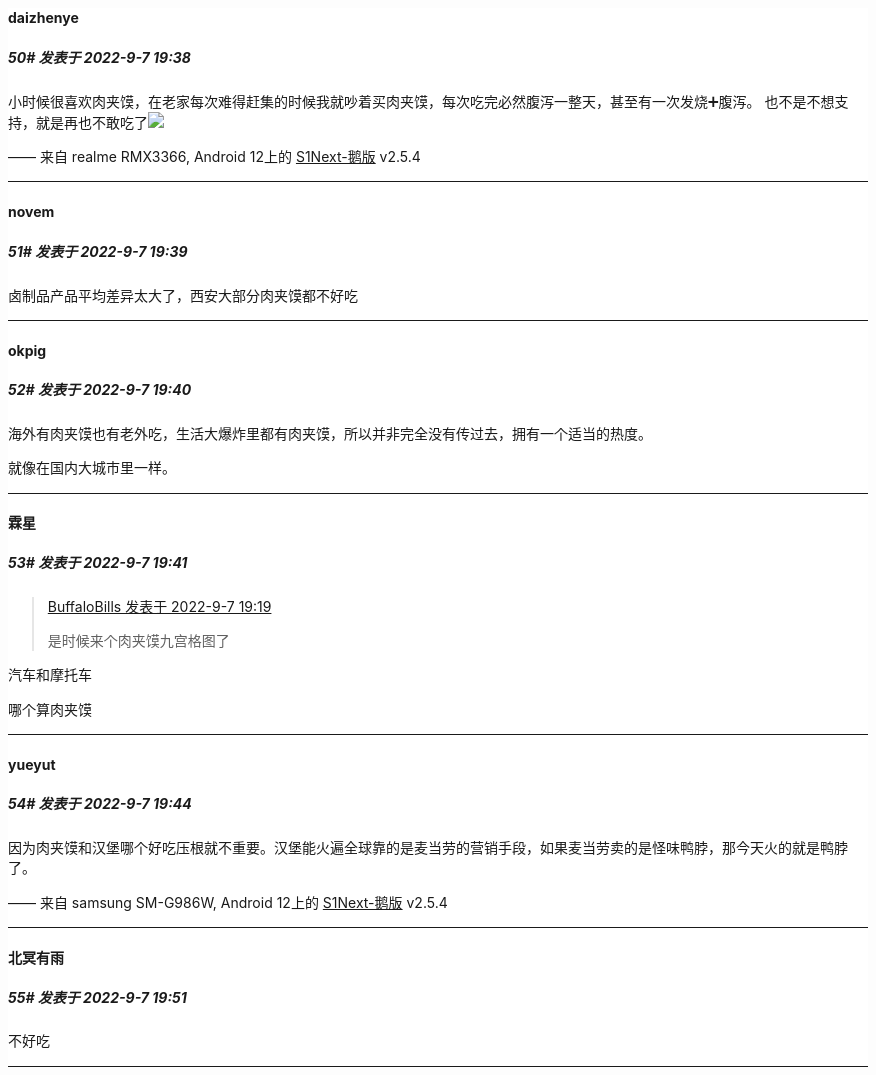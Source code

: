 ####  daizhenye  
##### 50#       发表于 2022-9-7 19:38

小时候很喜欢肉夹馍，在老家每次难得赶集的时候我就吵着买肉夹馍，每次吃完必然腹泻一整天，甚至有一次发烧➕腹泻。
也不是不想支持，就是再也不敢吃了<img src="https://static.saraba1st.com/image/smiley/face2017/002.png" referrerpolicy="no-referrer">

—— 来自 realme RMX3366, Android 12上的 [S1Next-鹅版](https://github.com/ykrank/S1-Next/releases) v2.5.4

*****

####  novem  
##### 51#       发表于 2022-9-7 19:39

卤制品产品平均差异太大了，西安大部分肉夹馍都不好吃

*****

####  okpig  
##### 52#       发表于 2022-9-7 19:40

海外有肉夹馍也有老外吃，生活大爆炸里都有肉夹馍，所以并非完全没有传过去，拥有一个适当的热度。

就像在国内大城市里一样。

*****

####  霖星  
##### 53#       发表于 2022-9-7 19:41

<blockquote><a href="httphttps://bbs.saraba1st.com/2b/forum.php?mod=redirect&amp;goto=findpost&amp;pid=57380069&amp;ptid=2091189" target="_blank">BuffaloBills 发表于 2022-9-7 19:19</a>

是时候来个肉夹馍九宫格图了</blockquote>
汽车和摩托车

哪个算肉夹馍

*****

####  yueyut  
##### 54#       发表于 2022-9-7 19:44

因为肉夹馍和汉堡哪个好吃压根就不重要。汉堡能火遍全球靠的是麦当劳的营销手段，如果麦当劳卖的是怪味鸭脖，那今天火的就是鸭脖了。

—— 来自 samsung SM-G986W, Android 12上的 [S1Next-鹅版](https://github.com/ykrank/S1-Next/releases) v2.5.4

*****

####  北冥有雨  
##### 55#       发表于 2022-9-7 19:51

不好吃

*****
